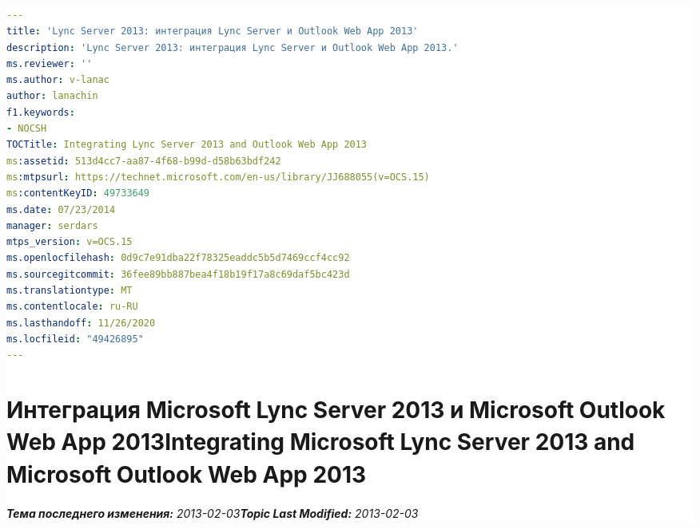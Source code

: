```yaml
---
title: 'Lync Server 2013: интеграция Lync Server и Outlook Web App 2013'
description: 'Lync Server 2013: интеграция Lync Server и Outlook Web App 2013.'
ms.reviewer: ''
ms.author: v-lanac
author: lanachin
f1.keywords:
- NOCSH
TOCTitle: Integrating Lync Server 2013 and Outlook Web App 2013
ms:assetid: 513d4cc7-aa87-4f68-b99d-d58b63bdf242
ms:mtpsurl: https://technet.microsoft.com/en-us/library/JJ688055(v=OCS.15)
ms:contentKeyID: 49733649
ms.date: 07/23/2014
manager: serdars
mtps_version: v=OCS.15
ms.openlocfilehash: 0d9c7e91dba22f78325eaddc5b5d7469ccf4cc92
ms.sourcegitcommit: 36fee89bb887bea4f18b19f17a8c69daf5bc423d
ms.translationtype: MT
ms.contentlocale: ru-RU
ms.lasthandoff: 11/26/2020
ms.locfileid: "49426895"
---
```

# <a name="integrating-microsoft-lync-server-2013-and-microsoft-outlook-web-app-2013"></a><span data-ttu-id="7bdee-103">Интеграция Microsoft Lync Server 2013 и Microsoft Outlook Web App 2013</span><span class="sxs-lookup"><span data-stu-id="7bdee-103">Integrating Microsoft Lync Server 2013 and Microsoft Outlook Web App 2013</span></span>

<div data-xmlns="http://www.w3.org/1999/xhtml">

<div class="topic" data-xmlns="http://www.w3.org/1999/xhtml" data-msxsl="urn:schemas-microsoft-com:xslt" data-cs="https://msdn.microsoft.com/">

<div data-asp="https://msdn2.microsoft.com/asp">



</div>

<div id="mainSection">

<div id="mainBody"><span data-ttu-id="7bdee-104">

<span> </span></span><span class="sxs-lookup"><span data-stu-id="7bdee-104">

<span> </span></span></span>

<span data-ttu-id="7bdee-105">_**Тема последнего изменения:** 2013-02-03_</span><span class="sxs-lookup"><span data-stu-id="7bdee-105">_**Topic Last Modified:** 2013-02-03_</span></span>
